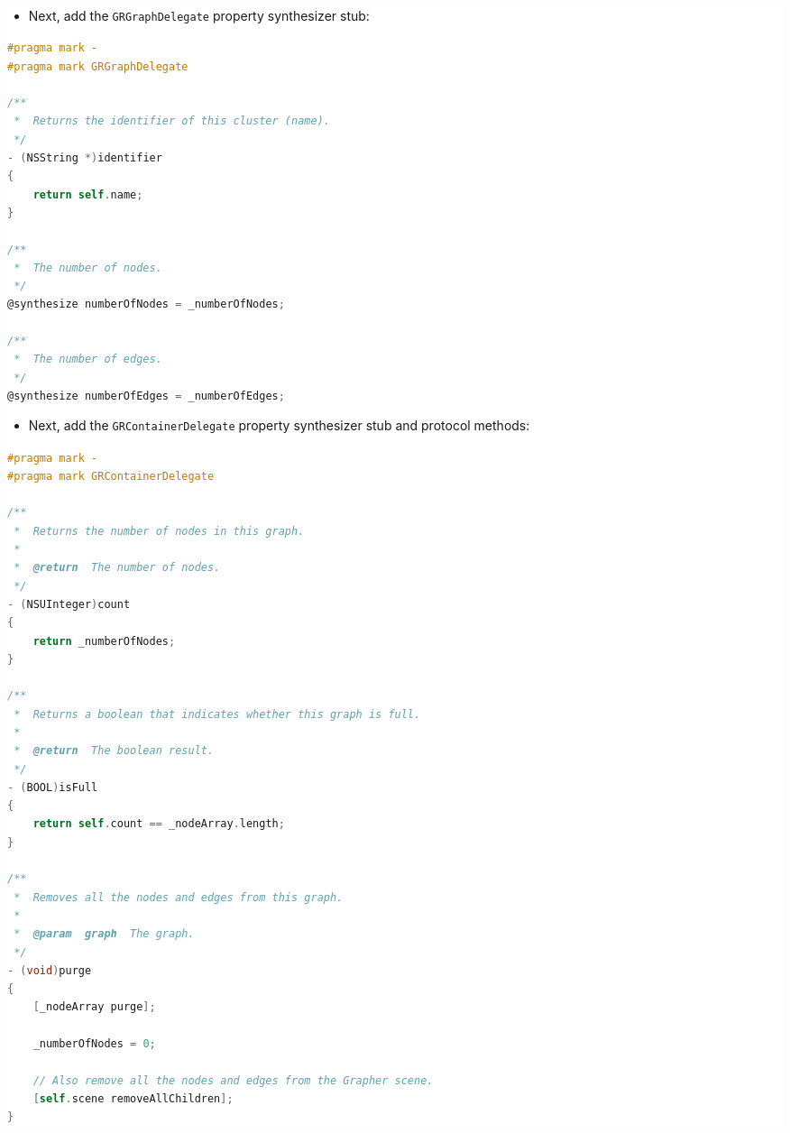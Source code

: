* Next, add the `GRGraphDelegate` property synthesizer stub:

``` Objective-C
#pragma mark -
#pragma mark GRGraphDelegate

/**
 *  Returns the identifier of this cluster (name).
 */
- (NSString *)identifier
{
    return self.name;
}

/**
 *  The number of nodes.
 */
@synthesize numberOfNodes = _numberOfNodes;

/**
 *  The number of edges.
 */
@synthesize numberOfEdges = _numberOfEdges;
```

* Next, add the `GRContainerDelegate` property synthesizer stub and protocol methods:

``` Objective-C
#pragma mark -
#pragma mark GRContainerDelegate

/**
 *  Returns the number of nodes in this graph.
 *
 *  @return  The number of nodes.
 */
- (NSUInteger)count
{
    return _numberOfNodes;
}

/**
 *  Returns a boolean that indicates whether this graph is full.
 *
 *  @return  The boolean result.
 */
- (BOOL)isFull
{
    return self.count == _nodeArray.length;
}

/**
 *  Removes all the nodes and edges from this graph.
 *
 *  @param  graph  The graph.
 */
- (void)purge
{
    [_nodeArray purge];
    
    _numberOfNodes = 0;
    
    // Also remove all the nodes and edges from the Grapher scene.
    [self.scene removeAllChildren];
}
```